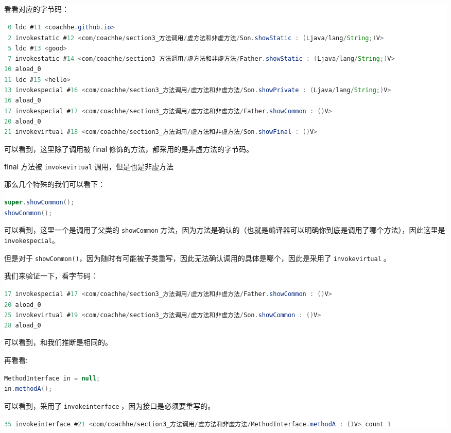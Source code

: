 看看对应的字节码：

```java
 0 ldc #11 <coachhe.github.io>
 2 invokestatic #12 <com/coachhe/section3_方法调用/虚方法和非虚方法/Son.showStatic : (Ljava/lang/String;)V>
 5 ldc #13 <good>
 7 invokestatic #14 <com/coachhe/section3_方法调用/虚方法和非虚方法/Father.showStatic : (Ljava/lang/String;)V>
10 aload_0
11 ldc #15 <hello>
13 invokespecial #16 <com/coachhe/section3_方法调用/虚方法和非虚方法/Son.showPrivate : (Ljava/lang/String;)V>
16 aload_0
17 invokespecial #17 <com/coachhe/section3_方法调用/虚方法和非虚方法/Father.showCommon : ()V>
20 aload_0
21 invokevirtual #18 <com/coachhe/section3_方法调用/虚方法和非虚方法/Son.showFinal : ()V>
```

可以看到，这里除了调用被 final 修饰的方法，都采用的是非虚方法的字节码。

final 方法被 `invokevirtual` 调用，但是也是非虚方法

那么几个特殊的我们可以看下：

```java
super.showCommon();
showCommon();
```

可以看到，这里一个是调用了父类的 `showCommon` 方法，因为方法是确认的（也就是编译器可以明确你到底是调用了哪个方法），因此这里是 `invokespecial`。

但是对于 `showCommon()`，因为随时有可能被子类重写，因此无法确认调用的具体是哪个，因此是采用了 `invokevirtual` 。

我们来验证一下，看字节码：

```java
17 invokespecial #17 <com/coachhe/section3_方法调用/虚方法和非虚方法/Father.showCommon : ()V>
20 aload_0
25 invokevirtual #19 <com/coachhe/section3_方法调用/虚方法和非虚方法/Son.showCommon : ()V>
28 aload_0
```

可以看到，和我们推断是相同的。

再看看:

```java
MethodInterface in = null;
in.methodA();
```

可以看到，采用了 `invokeinterface` ，因为接口是必须要重写的。

```java
35 invokeinterface #21 <com/coachhe/section3_方法调用/虚方法和非虚方法/MethodInterface.methodA : ()V> count 1
```






